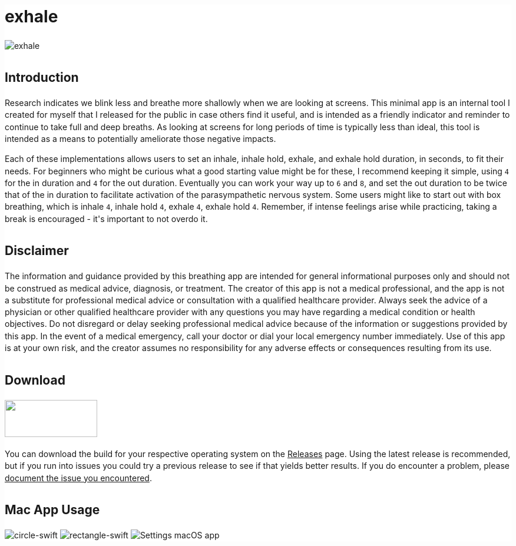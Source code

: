 # exhale

![exhale](https://github.com/user-attachments/assets/cc35cf4c-f7ab-4abf-aa87-e10273343f3f)

## Introduction

Research indicates we blink less and breathe more shallowly when we are looking at screens. This minimal app is an internal tool I created for myself that I released for the public in case others find it useful, and is intended as a friendly indicator and reminder to continue to take full and deep breaths. As looking at screens for long periods of time is typically less than ideal, this tool is intended as a means to potentially ameliorate those negative impacts.

Each of these implementations allows users to set an inhale, inhale hold, exhale, and exhale hold duration, in seconds, to fit their needs. For beginners who might be curious what a good starting value might be for these, I recommend keeping it simple, using `4` for the in duration and `4` for the out duration. Eventually you can work your way up to `6` and `8`, and set the out duration to be twice that of the in duration to facilitate activation of the parasympathetic nervous system. Some users might like to start out with box breathing, which is inhale `4`, inhale hold `4`, exhale `4`, exhale hold `4`. Remember, if intense feelings arise while practicing, taking a break is encouraged - it's important to not overdo it.

## Disclaimer

The information and guidance provided by this breathing app are intended for general informational purposes only and should not be construed as medical advice, diagnosis, or treatment. The creator of this app is not a medical professional, and the app is not a substitute for professional medical advice or consultation with a qualified healthcare provider. Always seek the advice of a physician or other qualified healthcare provider with any questions you may have regarding a medical condition or health objectives. Do not disregard or delay seeking professional medical advice because of the information or suggestions provided by this app. In the event of a medical emergency, call your doctor or dial your local emergency number immediately. Use of this app is at your own risk, and the creator assumes no responsibility for any adverse effects or consequences resulting from its use.

## Download

[<img src="https://user-images.githubusercontent.com/60944077/232312847-df673556-fb5e-49b4-8037-4d38267e6e18.png"  width="157" height="63"></img>](https://apps.apple.com/us/app/exhale-breath/id6447758995?mt=12)

You can download the build for your respective operating system on the [Releases](https://github.com/peterklingelhofer/exhale/releases) page. Using the latest release is recommended, but if you run into issues you could try a previous release to see if that yields better results. If you do encounter a problem, please [document the issue you encountered](https://github.com/peterklingelhofer/exhale/issues/new).

## Mac App Usage

![circle-swift](https://user-images.githubusercontent.com/60944077/226204981-f390facc-4f6c-4bec-8784-23203aa64efc.gif)
![rectangle-swift](https://user-images.githubusercontent.com/60944077/226204986-7522cb4d-7df1-4d65-96de-e629197e9854.gif)
<img width="677" alt="Settings macOS app" src="https://github.com/user-attachments/assets/76920109-a53b-4959-b556-359ddc14ffe3" />
